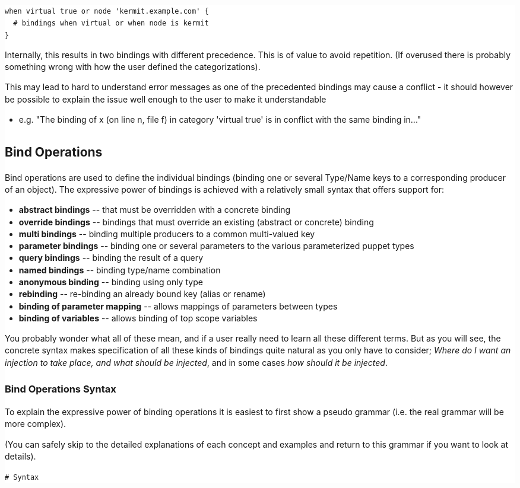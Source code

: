     when virtual true or node 'kermit.example.com' {
      # bindings when virtual or when node is kermit
    }

Internally, this results in two bindings with different precedence. This is of value
to avoid repetition. (If overused there is probably something wrong with how the user defined the categorizations).

This may lead to hard to understand error messages as one of the precedented bindings may cause
a conflict - it should however be possible to explain the issue well enough to the user to make it understandable
- e.g. "The binding of x (on line n, file f) in category 'virtual true' is in conflict with the same binding in..."

Bind Operations
---------------

Bind operations are used to define the individual bindings (binding one or several Type/Name keys to a corresponding
producer of an object). The expressive power of bindings is achieved with a relatively small syntax that offers support for:

* **abstract bindings** -- that must be overridden with a concrete binding
* **override bindings** -- bindings that must override an existing (abstract or concrete) binding
* **multi bindings** -- binding multiple producers to a common multi-valued key
* **parameter bindings** -- binding one or several parameters to the various parameterized puppet types
* **query bindings** -- binding the result of a query
* **named bindings** -- binding type/name combination
* **anonymous binding** -- binding using only type
* **rebinding** -- re-binding an already bound key (alias or rename)
* **binding of parameter mapping** -- allows mappings of parameters between types
* **binding of variables** -- allows binding of top scope variables

You probably wonder what all of these mean, and if a user really need to learn all these different terms. But as
you will see, the concrete syntax makes specification of all these kinds of bindings quite natural as you only have
to consider; _Where do I want an injection to take place, and what should be injected_, and in some cases _how should it
be injected_.

### Bind Operations Syntax

To explain the expressive power of binding operations it is easiest to first show a pseudo grammar (i.e.
the real grammar will be more complex).

(You can safely skip to the detailed explanations of each concept and examples and return to this grammar
if you want to look at details).

    # Syntax
    